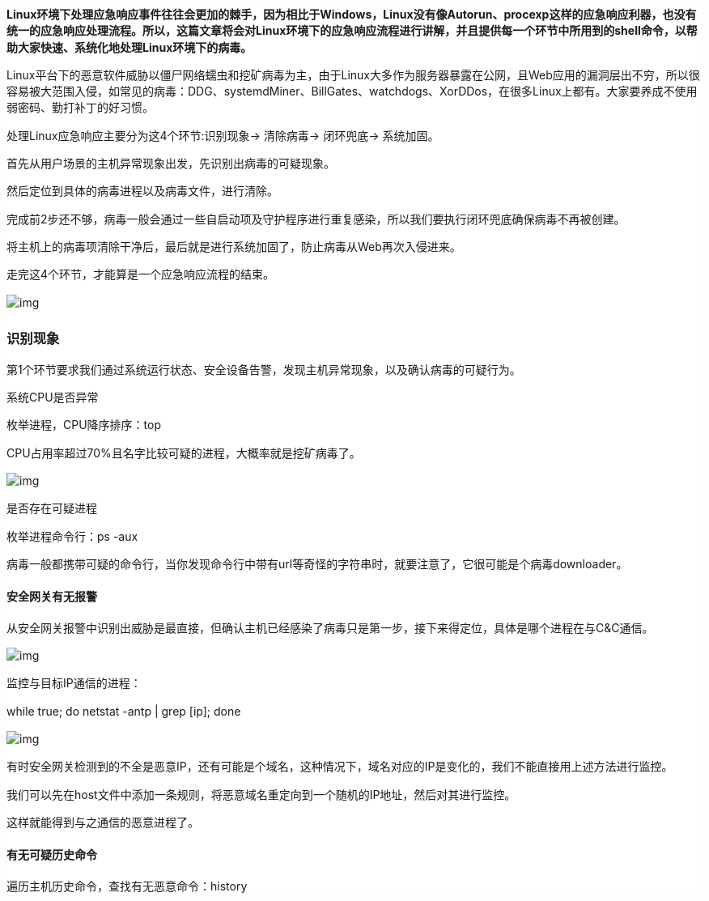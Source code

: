 **Linux环境下处理应急响应事件往往会更加的棘手，因为相比于Windows，Linux没有像Autorun、procexp这样的应急响应利器，也没有统一的应急响应处理流程。所以，这篇文章将会对Linux环境下的应急响应流程进行讲解，并且提供每一个环节中所用到的shell命令，以帮助大家快速、系统化地处理Linux环境下的病毒。**

Linux平台下的恶意软件威胁以僵尸网络蠕虫和挖矿病毒为主，由于Linux大多作为服务器暴露在公网，且Web应用的漏洞层出不穷，所以很容易被大范围入侵，如常见的病毒：DDG、systemdMiner、BillGates、watchdogs、XorDDos，在很多Linux上都有。大家要养成不使用弱密码、勤打补丁的好习惯。

处理Linux应急响应主要分为这4个环节:识别现象-> 清除病毒-> 闭环兜底-> 系统加固。

首先从用户场景的主机异常现象出发，先识别出病毒的可疑现象。

然后定位到具体的病毒进程以及病毒文件，进行清除。

完成前2步还不够，病毒一般会通过一些自启动项及守护程序进行重复感染，所以我们要执行闭环兜底确保病毒不再被创建。

将主机上的病毒项清除干净后，最后就是进行系统加固了，防止病毒从Web再次入侵进来。

走完这4个环节，才能算是一个应急响应流程的结束。

![img](https://www.kro1lsec.com:442/images/2021/05/28/20210528162239.jpg)

### 识别现象

第1个环节要求我们通过系统运行状态、安全设备告警，发现主机异常现象，以及确认病毒的可疑行为。

系统CPU是否异常

枚举进程，CPU降序排序：top

CPU占用率超过70%且名字比较可疑的进程，大概率就是挖矿病毒了。

![img](https://image.3001.net/images/20191030/1572397595_5db8e21bc86f4.png!small)

是否存在可疑进程

枚举进程命令行：ps -aux

病毒一般都携带可疑的命令行，当你发现命令行中带有url等奇怪的字符串时，就要注意了，它很可能是个病毒downloader。

#### 安全网关有无报警

从安全网关报警中识别出威胁是最直接，但确认主机已经感染了病毒只是第一步，接下来得定位，具体是哪个进程在与C&C通信。

![img](https://image.3001.net/images/20191030/1572397697_5db8e2811a9a1.png!small)

监控与目标IP通信的进程：

while true; do netstat -antp | grep [ip]; done

![img](https://image.3001.net/images/20191030/1572397761_5db8e2c1de346.png!small)

有时安全网关检测到的不全是恶意IP，还有可能是个域名，这种情况下，域名对应的IP是变化的，我们不能直接用上述方法进行监控。

我们可以先在host文件中添加一条规则，将恶意域名重定向到一个随机的IP地址，然后对其进行监控。

这样就能得到与之通信的恶意进程了。

#### 有无可疑历史命令

遍历主机历史命令，查找有无恶意命令：history
